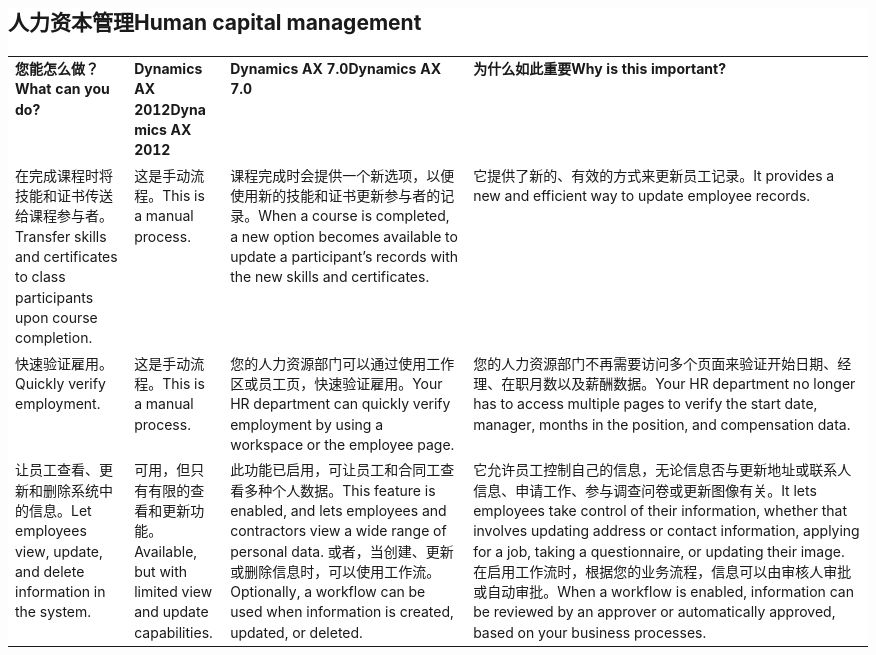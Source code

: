 ## <a name="human-capital-management"></a><span data-ttu-id="c7a11-398">人力资本管理</span><span class="sxs-lookup"><span data-stu-id="c7a11-398">Human capital management</span></span>
<table>






<tbody>
<tr class="odd">
<td><span data-ttu-id="c7a11-399"><strong>您能怎么做？</strong></span><span class="sxs-lookup"><span data-stu-id="c7a11-399"><strong>What can you do?</strong></span></span></td>
<td><span data-ttu-id="c7a11-400"><strong>Dynamics AX 2012</strong></span><span class="sxs-lookup"><span data-stu-id="c7a11-400"><strong>Dynamics AX 2012</strong></span></span></td>
<td><span data-ttu-id="c7a11-401"><strong>Dynamics AX 7.0</strong></span><span class="sxs-lookup"><span data-stu-id="c7a11-401"><strong>Dynamics AX 7.0</strong></span></span></td>
<td><span data-ttu-id="c7a11-402"><strong>为什么如此重要</strong></span><span class="sxs-lookup"><span data-stu-id="c7a11-402"><strong>Why is this important?</strong></span></span></td>
</tr>
<tr class="even">
<td><span data-ttu-id="c7a11-403">在完成课程时将技能和证书传送给课程参与者。</span><span class="sxs-lookup"><span data-stu-id="c7a11-403">Transfer skills and certificates to class participants upon course completion.</span></span></td>
<td><span data-ttu-id="c7a11-404">这是手动流程。</span><span class="sxs-lookup"><span data-stu-id="c7a11-404">This is a manual process.</span></span></td>
<td><span data-ttu-id="c7a11-405">课程完成时会提供一个新选项，以便使用新的技能和证书更新参与者的记录。</span><span class="sxs-lookup"><span data-stu-id="c7a11-405">When a course is completed, a new option becomes available to update a participant’s records with the new skills and certificates.</span></span></td>
<td><span data-ttu-id="c7a11-406">它提供了新的、有效的方式来更新员工记录。</span><span class="sxs-lookup"><span data-stu-id="c7a11-406">It provides a new and efficient way to update employee records.</span></span></td>
</tr>
<tr class="odd">
<td><span data-ttu-id="c7a11-407">快速验证雇用。</span><span class="sxs-lookup"><span data-stu-id="c7a11-407">Quickly verify employment.</span></span></td>
<td><span data-ttu-id="c7a11-408">这是手动流程。</span><span class="sxs-lookup"><span data-stu-id="c7a11-408">This is a manual process.</span></span></td>
<td><span data-ttu-id="c7a11-409">您的人力资源部门可以通过使用工作区或员工页，快速验证雇用。</span><span class="sxs-lookup"><span data-stu-id="c7a11-409">Your HR department can quickly verify employment by using a workspace or the employee page.</span></span></td>
<td><span data-ttu-id="c7a11-410">您的人力资源部门不再需要访问多个页面来验证开始日期、经理、在职月数以及薪酬数据。</span><span class="sxs-lookup"><span data-stu-id="c7a11-410">Your HR department no longer has to access multiple pages to verify the start date, manager, months in the position, and compensation data.</span></span></td>
</tr>
<tr class="even">
<td><span data-ttu-id="c7a11-411">让员工查看、更新和删除系统中的信息。</span><span class="sxs-lookup"><span data-stu-id="c7a11-411">Let employees view, update, and delete information in the system.</span></span></td>
<td><span data-ttu-id="c7a11-412">可用，但只有有限的查看和更新功能。</span><span class="sxs-lookup"><span data-stu-id="c7a11-412">Available, but with limited view and update capabilities.</span></span></td>
<td><span data-ttu-id="c7a11-413">此功能已启用，可让员工和合同工查看多种个人数据。</span><span class="sxs-lookup"><span data-stu-id="c7a11-413">This feature is enabled, and lets employees and contractors view a wide range of personal data.</span></span> <span data-ttu-id="c7a11-414">或者，当创建、更新或删除信息时，可以使用工作流。</span><span class="sxs-lookup"><span data-stu-id="c7a11-414">Optionally, a workflow can be used when information is created, updated, or deleted.</span></span></td>
<td><span data-ttu-id="c7a11-415">它允许员工控制自己的信息，无论信息否与更新地址或联系人信息、申请工作、参与调查问卷或更新图像有关。</span><span class="sxs-lookup"><span data-stu-id="c7a11-415">It lets employees take control of their information, whether that involves updating address or contact information, applying for a job, taking a questionnaire, or updating their image.</span></span> <span data-ttu-id="c7a11-416">在启用工作流时，根据您的业务流程，信息可以由审核人审批或自动审批。</span><span class="sxs-lookup"><span data-stu-id="c7a11-416">When a workflow is enabled, information can be reviewed by an approver or automatically approved, based on your business processes.</span></span></td>
</tr>
<tr class="odd">
